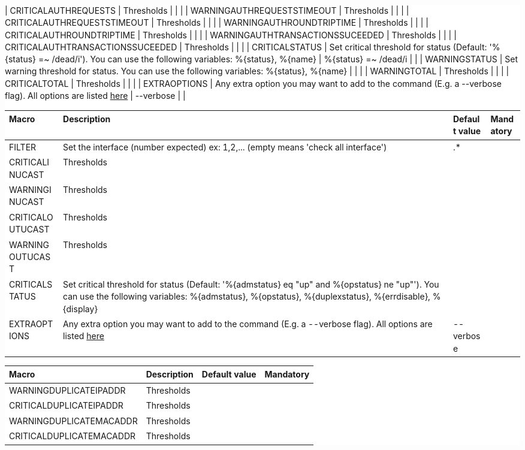 | CRITICALAUTHREQUESTS             | Thresholds                                                                                                                   |                      |             |
| WARNINGAUTHREQUESTSTIMEOUT       | Thresholds                                                                                                                   |                      |             |
| CRITICALAUTHREQUESTSTIMEOUT      | Thresholds                                                                                                                   |                      |             |
| WARNINGAUTHROUNDTRIPTIME         | Thresholds                                                                                                                   |                      |             |
| CRITICALAUTHROUNDTRIPTIME        | Thresholds                                                                                                                   |                      |             |
| WARNINGAUTHTRANSACTIONSSUCEEDED  | Thresholds                                                                                                                   |                      |             |
| CRITICALAUTHTRANSACTIONSSUCEEDED | Thresholds                                                                                                                   |                      |             |
| CRITICALSTATUS                   | Set critical threshold for status (Default: '%{status} =~ /dead/i'). You can use the following variables: %{status}, %{name} | %{status} =~ /dead/i |             |
| WARNINGSTATUS                    | Set warning threshold for status. You can use the following variables: %{status}, %{name}                                    |                      |             |
| WARNINGTOTAL                     | Thresholds                                                                                                                   |                      |             |
| CRITICALTOTAL                    | Thresholds                                                                                                                   |                      |             |
| EXTRAOPTIONS                     | Any extra option you may want to add to the command (E.g. a --verbose flag). All options are listed [here](#available-options)                          | --verbose            |             |

</TabItem>
<TabItem value="Anycast" label="Anycast">

| Macro            | Description                                                                                                                                                                                             | Default value     | Mandatory   |
|:-----------------|:--------------------------------------------------------------------------------------------------------------------------------------------------------------------------------------------------------|:------------------|:------------|
| FILTER           | Set the interface (number expected) ex: 1,2,... (empty means 'check all interface')                                                                                                                     | .*                |             |
| CRITICALINUCAST  | Thresholds                                                                                                                                                                                              |                   |             |
| WARNINGINUCAST   | Thresholds                                                                                                                                                                                              |                   |             |
| CRITICALOUTUCAST | Thresholds                                                                                                                                                                                              |                   |             |
| WARNINGOUTUCAST  | Thresholds                                                                                                                                                                                              |                   |             |
| CRITICALSTATUS   | Set critical threshold for status (Default: '%{admstatus} eq "up" and %{opstatus} ne "up"'). You can use the following variables: %{admstatus}, %{opstatus}, %{duplexstatus}, %{errdisable}, %{display} |                   |             |
| EXTRAOPTIONS     | Any extra option you may want to add to the command (E.g. a --verbose flag). All options are listed [here](#available-options)                                                                                                     | --verbose         |             |

</TabItem>
<TabItem value="Arp" label="Arp">

| Macro                    | Description                                                                                         | Default value     | Mandatory   |
|:-------------------------|:----------------------------------------------------------------------------------------------------|:------------------|:------------|
| WARNINGDUPLICATEIPADDR   | Thresholds                                                                                          |                   |             |
| CRITICALDUPLICATEIPADDR  | Thresholds                                                                                          |                   |             |
| WARNINGDUPLICATEMACADDR  | Thresholds                                                                                          |                   |             |
| CRITICALDUPLICATEMACADDR | Thresholds                                                                                          |                   |             |
